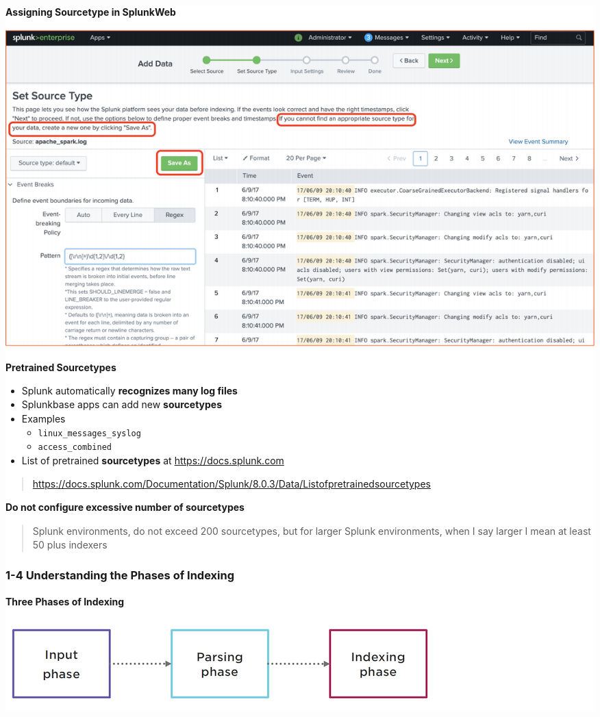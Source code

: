 **Assigning Sourcetype in SplunkWeb**

![Alt Image Text](../images/sp1_3_8.png "Body image")

**Pretrained Sourcetypes**

* Splunk automatically **recognizes many log files**
* Splunkbase apps can add new **sourcetypes**
* Examples
	* `linux_messages_syslog`
	* 	`access_combined`
* List of pretrained **sourcetypes** at https://docs.splunk.com

> https://docs.splunk.com/Documentation/Splunk/8.0.3/Data/Listofpretrainedsourcetypes


**Do not configure excessive number of sourcetypes**

> Splunk environments, do not exceed 200 sourcetypes, but for larger Splunk environments, when I say larger I mean at least 50 plus indexers

### **1-4 Understanding the Phases of Indexing**

**Three Phases of Indexing**

![Alt Image Text](../images/sp1_3_12.png "Body image")
